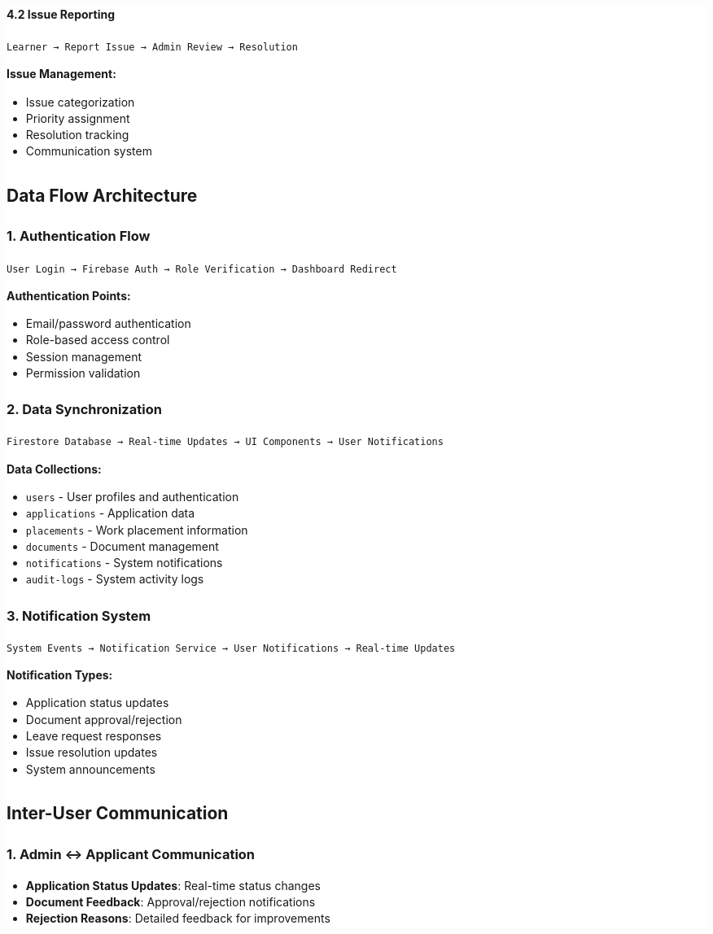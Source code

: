 #### **4.2 Issue Reporting**
```
Learner → Report Issue → Admin Review → Resolution
```

**Issue Management:**
- Issue categorization
- Priority assignment
- Resolution tracking
- Communication system

## Data Flow Architecture

### **1. Authentication Flow**
```
User Login → Firebase Auth → Role Verification → Dashboard Redirect
```

**Authentication Points:**
- Email/password authentication
- Role-based access control
- Session management
- Permission validation

### **2. Data Synchronization**
```
Firestore Database → Real-time Updates → UI Components → User Notifications
```

**Data Collections:**
- `users` - User profiles and authentication
- `applications` - Application data
- `placements` - Work placement information
- `documents` - Document management
- `notifications` - System notifications
- `audit-logs` - System activity logs

### **3. Notification System**
```
System Events → Notification Service → User Notifications → Real-time Updates
```

**Notification Types:**
- Application status updates
- Document approval/rejection
- Leave request responses
- Issue resolution updates
- System announcements

## Inter-User Communication

### **1. Admin ↔ Applicant Communication**
- **Application Status Updates**: Real-time status changes
- **Document Feedback**: Approval/rejection notifications
- **Rejection Reasons**: Detailed feedback for improvements
